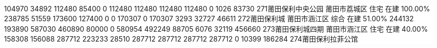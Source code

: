 104970
34892
112480
85400
0
112480
112480
112480
112480
0
1026
83730
271莆田保利中央公园
莆田市荔城区
住宅
在建
100.00%
238785
51559
173600
127400
0
0
170307
0
170307
3293
32727
46611
272莆田保利城
莆田市涵江区
综合
在建
51.00%
244132
193890
587030
460890
80000
0
580954
492249
88705
6076
32119
456660
273莆田保利城四期
莆田市涵江区
住宅
在建
40.00%
158308
156088
287712
223233
28510
287712
287712
287712
287712
0
10399
186284
274莆田保利拉菲公馆